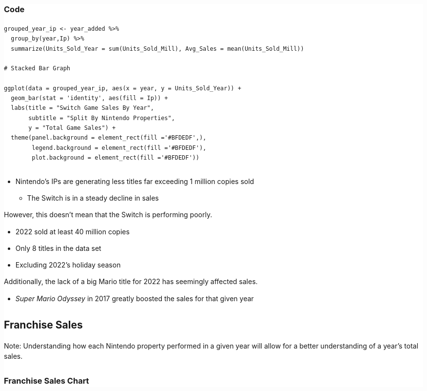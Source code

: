 ### Code

    grouped_year_ip <- year_added %>% 
      group_by(year,Ip) %>% 
      summarize(Units_Sold_Year = sum(Units_Sold_Mill), Avg_Sales = mean(Units_Sold_Mill))

    # Stacked Bar Graph

    ggplot(data = grouped_year_ip, aes(x = year, y = Units_Sold_Year)) +
      geom_bar(stat = 'identity', aes(fill = Ip)) +
      labs(title = "Switch Game Sales By Year",
           subtitle = "Split By Nintendo Properties",
           y = "Total Game Sales") +
      theme(panel.background = element_rect(fill ='#BFDEDF',),
            legend.background = element_rect(fill ='#BFDEDF'),
            plot.background = element_rect(fill ='#BFDEDF'))

## 

- Nintendo’s IPs are generating less titles far exceeding 1 million
  copies sold

  - The Switch is in a steady decline in sales

However, this doesn’t mean that the Switch is performing poorly.

- 2022 sold at least 40 million copies

- Only 8 titles in the data set

- Excluding 2022’s holiday season

Additionally, the lack of a big Mario title for 2022 has seemingly
affected sales.

- *Super Mario Odyssey* in 2017 greatly boosted the sales for that given
  year

## Franchise Sales

Note: Understanding how each Nintendo property performed in a given year
will allow for a better understanding of a year’s total sales.

## 

### Franchise Sales Chart
